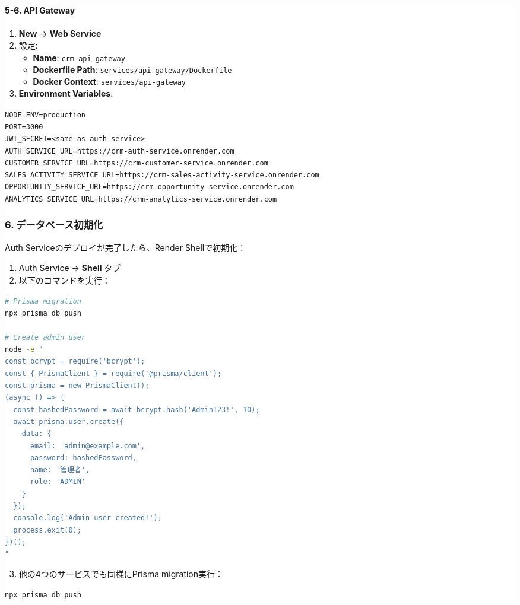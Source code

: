 #### 5-6. API Gateway

1. **New** → **Web Service**
2. 設定:
   - **Name**: `crm-api-gateway`
   - **Dockerfile Path**: `services/api-gateway/Dockerfile`
   - **Docker Context**: `services/api-gateway`
3. **Environment Variables**:
```
NODE_ENV=production
PORT=3000
JWT_SECRET=<same-as-auth-service>
AUTH_SERVICE_URL=https://crm-auth-service.onrender.com
CUSTOMER_SERVICE_URL=https://crm-customer-service.onrender.com
SALES_ACTIVITY_SERVICE_URL=https://crm-sales-activity-service.onrender.com
OPPORTUNITY_SERVICE_URL=https://crm-opportunity-service.onrender.com
ANALYTICS_SERVICE_URL=https://crm-analytics-service.onrender.com
```

### 6. データベース初期化

Auth Serviceのデプロイが完了したら、Render Shellで初期化：

1. Auth Service → **Shell** タブ
2. 以下のコマンドを実行：

```bash
# Prisma migration
npx prisma db push

# Create admin user
node -e "
const bcrypt = require('bcrypt');
const { PrismaClient } = require('@prisma/client');
const prisma = new PrismaClient();
(async () => {
  const hashedPassword = await bcrypt.hash('Admin123!', 10);
  await prisma.user.create({
    data: {
      email: 'admin@example.com',
      password: hashedPassword,
      name: '管理者',
      role: 'ADMIN'
    }
  });
  console.log('Admin user created!');
  process.exit(0);
})();
"
```

3. 他の4つのサービスでも同様にPrisma migration実行：
```bash
npx prisma db push
```
